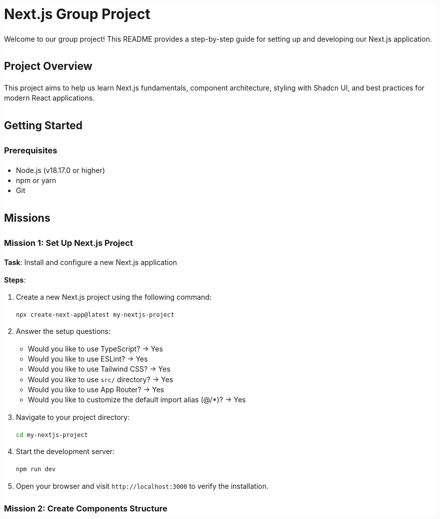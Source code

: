 # Next.js Group Project

Welcome to our group project! This README provides a step-by-step guide for setting up and developing our Next.js application.

## Project Overview

This project aims to help us learn Next.js fundamentals, component architecture, styling with Shadcn UI, and best practices for modern React applications.

## Getting Started

### Prerequisites

- Node.js (v18.17.0 or higher)
- npm or yarn
- Git

## Missions

### Mission 1: Set Up Next.js Project

**Task**: Install and configure a new Next.js application

**Steps**:
1. Create a new Next.js project using the following command:
   ```bash
   npx create-next-app@latest my-nextjs-project
   ```

2. Answer the setup questions:
   - Would you like to use TypeScript? → Yes
   - Would you like to use ESLint? → Yes
   - Would you like to use Tailwind CSS? → Yes
   - Would you like to use `src/` directory? → Yes
   - Would you like to use App Router? → Yes
   - Would you like to customize the default import alias (@/*)? → Yes

3. Navigate to your project directory:
   ```bash
   cd my-nextjs-project
   ```

4. Start the development server:
   ```bash
   npm run dev
   ```

5. Open your browser and visit `http://localhost:3000` to verify the installation.

### Mission 2: Create Components Structure
